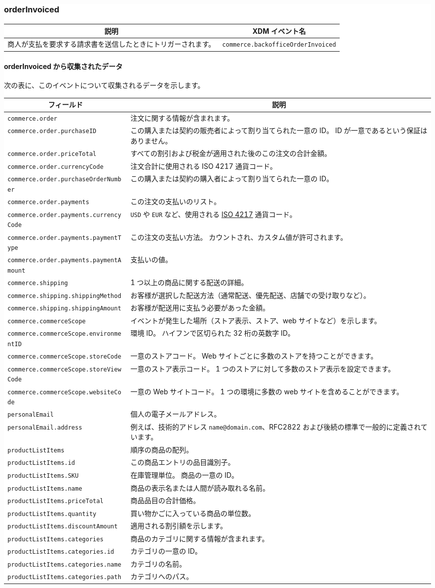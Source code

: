 ### orderInvoiced

| 説明 | XDM イベント名 |
|---|---|
| 商人が支払を要求する請求書を送信したときにトリガーされます。 | `commerce.backofficeOrderInvoiced` |

#### orderInvoiced から収集されたデータ

次の表に、このイベントについて収集されるデータを示します。

| フィールド | 説明 |
|---|---|
| `commerce.order` | 注文に関する情報が含まれます。 |
| `commerce.order.purchaseID` | この購入または契約の販売者によって割り当てられた一意の ID。 ID が一意であるという保証はありません。 |
| `commerce.order.priceTotal` | すべての割引および税金が適用された後のこの注文の合計金額。 |
| `commerce.order.currencyCode` | 注文合計に使用される ISO 4217 通貨コード。 |
| `commerce.order.purchaseOrderNumber` | この購入または契約の購入者によって割り当てられた一意の ID。 |
| `commerce.order.payments` | この注文の支払いのリスト。 |
| `commerce.order.payments.currencyCode` | `USD` や `EUR` など、使用される [ISO 4217](https://en.wikipedia.org/wiki/ISO_4217) 通貨コード。 |
| `commerce.order.payments.paymentType` | この注文の支払い方法。 カウントされ、カスタム値が許可されます。 |
| `commerce.order.payments.paymentAmount` | 支払いの値。 |
| `commerce.shipping` | 1 つ以上の商品に関する配送の詳細。 |
| `commerce.shipping.shippingMethod` | お客様が選択した配送方法（通常配送、優先配送、店舗での受け取りなど）。 |
| `commerce.shipping.shippingAmount` | お客様が配送用に支払う必要があった金額。 |
| `commerce.commerceScope` | イベントが発生した場所（ストア表示、ストア、web サイトなど）を示します。 |
| `commerce.commerceScope.environmentID` | 環境 ID。 ハイフンで区切られた 32 桁の英数字 ID。 |
| `commerce.commerceScope.storeCode` | 一意のストアコード。 Web サイトごとに多数のストアを持つことができます。 |
| `commerce.commerceScope.storeViewCode` | 一意のストア表示コード。 1 つのストアに対して多数のストア表示を設定できます。 |
| `commerce.commerceScope.websiteCode` | 一意の Web サイトコード。 1 つの環境に多数の web サイトを含めることができます。 |
| `personalEmail` | 個人の電子メールアドレス。 |
| `personalEmail.address` | 例えば、技術的アドレス `name@domain.com`、RFC2822 および後続の標準で一般的に定義されています。 |
| `productListItems` | 順序の商品の配列。 |
| `productListItems.id` | この商品エントリの品目識別子。 |
| `productListItems.SKU` | 在庫管理単位。 商品の一意の ID。 |
| `productListItems.name` | 商品の表示名または人間が読み取れる名前。 |
| `productListItems.priceTotal` | 商品品目の合計価格。 |
| `productListItems.quantity` | 買い物かごに入っている商品の単位数。 |
| `productListItems.discountAmount` | 適用される割引額を示します。 |
| `productListItems.categories` | 商品のカテゴリに関する情報が含まれます。 |
| `productListItems.categories.id` | カテゴリの一意の ID。 |
| `productListItems.categories.name` | カテゴリの名前。 |
| `productListItems.categories.path` | カテゴリへのパス。 |

